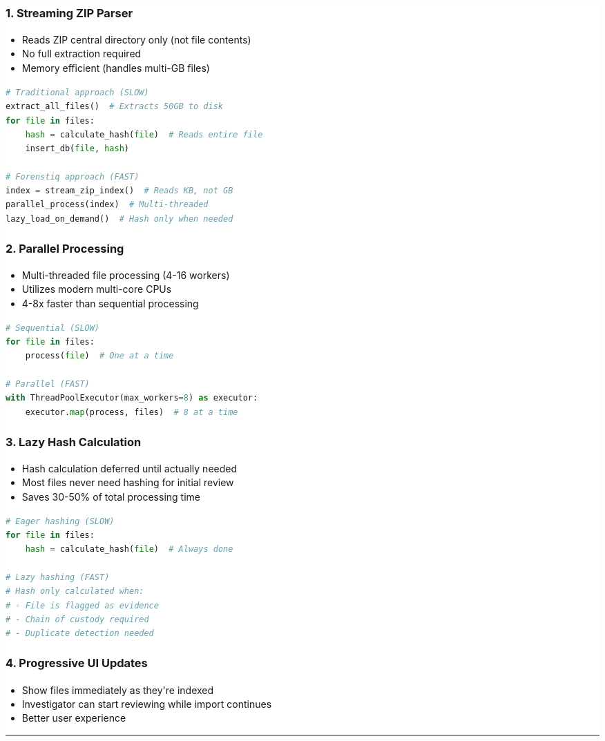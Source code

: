 ### 1. **Streaming ZIP Parser**
- Reads ZIP central directory only (not file contents)
- No full extraction required
- Memory efficient (handles multi-GB files)

```python
# Traditional approach (SLOW)
extract_all_files()  # Extracts 50GB to disk
for file in files:
    hash = calculate_hash(file)  # Reads entire file
    insert_db(file, hash)

# Forenstiq approach (FAST)
index = stream_zip_index()  # Reads KB, not GB
parallel_process(index)  # Multi-threaded
lazy_load_on_demand()  # Hash only when needed
```

### 2. **Parallel Processing**
- Multi-threaded file processing (4-16 workers)
- Utilizes modern multi-core CPUs
- 4-8x faster than sequential processing

```python
# Sequential (SLOW)
for file in files:
    process(file)  # One at a time

# Parallel (FAST)
with ThreadPoolExecutor(max_workers=8) as executor:
    executor.map(process, files)  # 8 at a time
```

### 3. **Lazy Hash Calculation**
- Hash calculation deferred until actually needed
- Most files never need hashing for initial review
- Saves 30-50% of total processing time

```python
# Eager hashing (SLOW)
for file in files:
    hash = calculate_hash(file)  # Always done

# Lazy hashing (FAST)
# Hash only calculated when:
# - File is flagged as evidence
# - Chain of custody required
# - Duplicate detection needed
```

### 4. **Progressive UI Updates**
- Show files immediately as they're indexed
- Investigator can start reviewing while import continues
- Better user experience

---